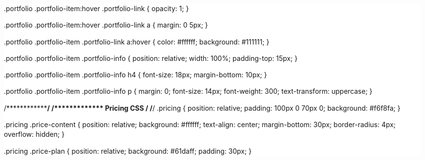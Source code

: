 .portfolio .portfolio-item:hover .portfolio-link {
    opacity: 1;
}

.portfolio .portfolio-item:hover .portfolio-link a {
    margin: 0 5px;
}

.portfolio .portfolio-item .portfolio-link a:hover {
    color: #ffffff;
    background: #111111;
}

.portfolio .portfolio-item .portfolio-info {
    position: relative;
    width: 100%;
    padding-top: 15px;
}

.portfolio .portfolio-item .portfolio-info h4 {
    font-size: 18px;
    margin-bottom: 10px;
}

.portfolio .portfolio-item .portfolio-info p {
    margin: 0;
    font-size: 14px;
    font-weight: 300;
    text-transform: uppercase;
}



/**************************************/
/************* Pricing CSS ************/
/**************************************/
.pricing {
    position: relative;
    padding: 100px 0 70px 0;
    background: #f6f8fa;
}

.pricing .price-content {
    position: relative;
    background: #ffffff;
    text-align: center;
    margin-bottom: 30px;
    border-radius: 4px;
    overflow: hidden;
}

.pricing .price-plan {
    position: relative;
    background: #61daff;
    padding: 30px;
}
